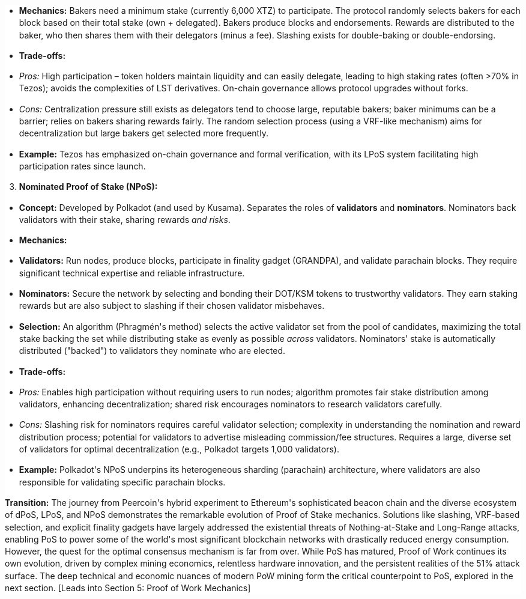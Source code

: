 *   **Mechanics:** Bakers need a minimum stake (currently 6,000 XTZ) to participate. The protocol randomly selects bakers for each block based on their total stake (own + delegated). Bakers produce blocks and endorsements. Rewards are distributed to the baker, who then shares them with their delegators (minus a fee). Slashing exists for double-baking or double-endorsing.

*   **Trade-offs:**

*   *Pros:* High participation – token holders maintain liquidity and can easily delegate, leading to high staking rates (often >70% in Tezos); avoids the complexities of LST derivatives. On-chain governance allows protocol upgrades without forks.

*   *Cons:* Centralization pressure still exists as delegators tend to choose large, reputable bakers; baker minimums can be a barrier; relies on bakers sharing rewards fairly. The random selection process (using a VRF-like mechanism) aims for decentralization but large bakers get selected more frequently.

*   **Example:** Tezos has emphasized on-chain governance and formal verification, with its LPoS system facilitating high participation rates since launch.

3.  **Nominated Proof of Stake (NPoS):**

*   **Concept:** Developed by Polkadot (and used by Kusama). Separates the roles of **validators** and **nominators**. Nominators back validators with their stake, sharing rewards *and risks*.

*   **Mechanics:**

*   **Validators:** Run nodes, produce blocks, participate in finality gadget (GRANDPA), and validate parachain blocks. They require significant technical expertise and reliable infrastructure.

*   **Nominators:** Secure the network by selecting and bonding their DOT/KSM tokens to trustworthy validators. They earn staking rewards but are also subject to slashing if their chosen validator misbehaves.

*   **Selection:** An algorithm (Phragmén's method) selects the active validator set from the pool of candidates, maximizing the total stake backing the set while distributing stake as evenly as possible *across* validators. Nominators' stake is automatically distributed ("backed") to validators they nominate who are elected.

*   **Trade-offs:**

*   *Pros:* Enables high participation without requiring users to run nodes; algorithm promotes fair stake distribution among validators, enhancing decentralization; shared risk encourages nominators to research validators carefully.

*   *Cons:* Slashing risk for nominators requires careful validator selection; complexity in understanding the nomination and reward distribution process; potential for validators to advertise misleading commission/fee structures. Requires a large, diverse set of validators for optimal decentralization (e.g., Polkadot targets 1,000 validators).

*   **Example:** Polkadot's NPoS underpins its heterogeneous sharding (parachain) architecture, where validators are also responsible for validating specific parachain blocks.

**Transition:** The journey from Peercoin's hybrid experiment to Ethereum's sophisticated beacon chain and the diverse ecosystem of dPoS, LPoS, and NPoS demonstrates the remarkable evolution of Proof of Stake mechanics. Solutions like slashing, VRF-based selection, and explicit finality gadgets have largely addressed the existential threats of Nothing-at-Stake and Long-Range attacks, enabling PoS to power some of the world's most significant blockchain networks with drastically reduced energy consumption. However, the quest for the optimal consensus mechanism is far from over. While PoS has matured, Proof of Work continues its own evolution, driven by complex mining economics, relentless hardware innovation, and the persistent realities of the 51% attack surface. The deep technical and economic nuances of modern PoW mining form the critical counterpoint to PoS, explored in the next section. [Leads into Section 5: Proof of Work Mechanics]
